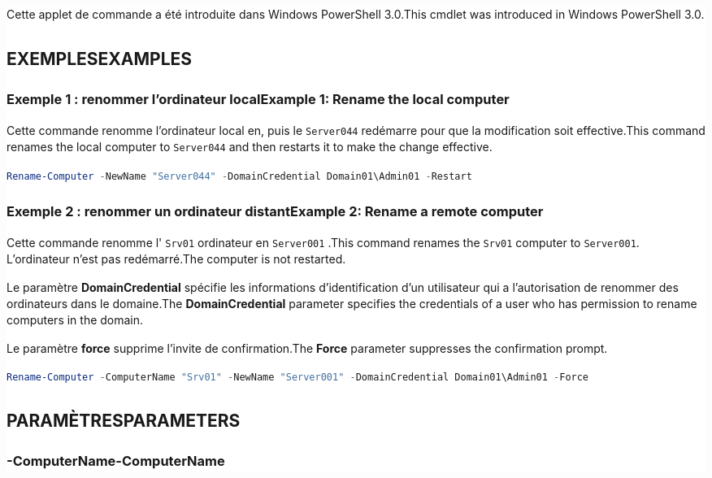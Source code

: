 <span data-ttu-id="4fcba-110">Cette applet de commande a été introduite dans Windows PowerShell 3.0.</span><span class="sxs-lookup"><span data-stu-id="4fcba-110">This cmdlet was introduced in Windows PowerShell 3.0.</span></span>

## <span data-ttu-id="4fcba-111">EXEMPLES</span><span class="sxs-lookup"><span data-stu-id="4fcba-111">EXAMPLES</span></span>

### <span data-ttu-id="4fcba-112">Exemple 1 : renommer l’ordinateur local</span><span class="sxs-lookup"><span data-stu-id="4fcba-112">Example 1: Rename the local computer</span></span>

<span data-ttu-id="4fcba-113">Cette commande renomme l’ordinateur local en, puis le `Server044` redémarre pour que la modification soit effective.</span><span class="sxs-lookup"><span data-stu-id="4fcba-113">This command renames the local computer to `Server044` and then restarts it to make the change effective.</span></span>

```powershell
Rename-Computer -NewName "Server044" -DomainCredential Domain01\Admin01 -Restart
```

### <span data-ttu-id="4fcba-114">Exemple 2 : renommer un ordinateur distant</span><span class="sxs-lookup"><span data-stu-id="4fcba-114">Example 2: Rename a remote computer</span></span>

<span data-ttu-id="4fcba-115">Cette commande renomme l' `Srv01` ordinateur en `Server001` .</span><span class="sxs-lookup"><span data-stu-id="4fcba-115">This command renames the `Srv01` computer to `Server001`.</span></span> <span data-ttu-id="4fcba-116">L’ordinateur n’est pas redémarré.</span><span class="sxs-lookup"><span data-stu-id="4fcba-116">The computer is not restarted.</span></span>

<span data-ttu-id="4fcba-117">Le paramètre **DomainCredential** spécifie les informations d’identification d’un utilisateur qui a l’autorisation de renommer des ordinateurs dans le domaine.</span><span class="sxs-lookup"><span data-stu-id="4fcba-117">The **DomainCredential** parameter specifies the credentials of a user who has permission to rename computers in the domain.</span></span>

<span data-ttu-id="4fcba-118">Le paramètre **force** supprime l’invite de confirmation.</span><span class="sxs-lookup"><span data-stu-id="4fcba-118">The **Force** parameter suppresses the confirmation prompt.</span></span>

```powershell
Rename-Computer -ComputerName "Srv01" -NewName "Server001" -DomainCredential Domain01\Admin01 -Force
```

## <span data-ttu-id="4fcba-119">PARAMÈTRES</span><span class="sxs-lookup"><span data-stu-id="4fcba-119">PARAMETERS</span></span>

### <span data-ttu-id="4fcba-120">-ComputerName</span><span class="sxs-lookup"><span data-stu-id="4fcba-120">-ComputerName</span></span>
